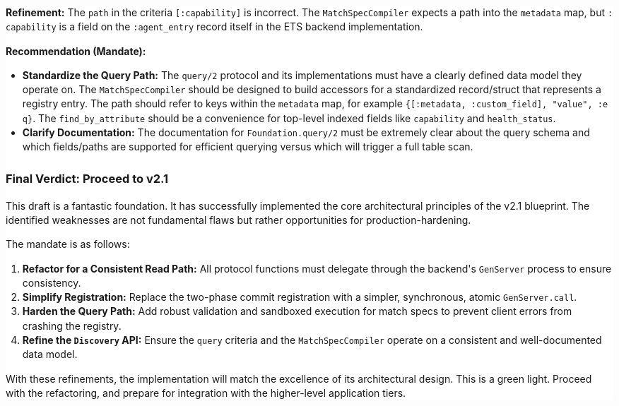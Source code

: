 **Refinement:** The `path` in the criteria `[:capability]` is incorrect. The `MatchSpecCompiler` expects a path into the `metadata` map, but `:capability` is a field on the `:agent_entry` record itself in the ETS backend implementation.

**Recommendation (Mandate):**

*   **Standardize the Query Path:** The `query/2` protocol and its implementations must have a clearly defined data model they operate on. The `MatchSpecCompiler` should be designed to build accessors for a standardized record/struct that represents a registry entry. The path should refer to keys within the `metadata` map, for example `{[:metadata, :custom_field], "value", :eq}`. The `find_by_attribute` should be a convenience for top-level indexed fields like `capability` and `health_status`.
*   **Clarify Documentation:** The documentation for `Foundation.query/2` must be extremely clear about the query schema and which fields/paths are supported for efficient querying versus which will trigger a full table scan.

### Final Verdict: Proceed to v2.1

This draft is a fantastic foundation. It has successfully implemented the core architectural principles of the v2.1 blueprint. The identified weaknesses are not fundamental flaws but rather opportunities for production-hardening.

The mandate is as follows:
1.  **Refactor for a Consistent Read Path:** All protocol functions must delegate through the backend's `GenServer` process to ensure consistency.
2.  **Simplify Registration:** Replace the two-phase commit registration with a simpler, synchronous, atomic `GenServer.call`.
3.  **Harden the Query Path:** Add robust validation and sandboxed execution for match specs to prevent client errors from crashing the registry.
4.  **Refine the `Discovery` API:** Ensure the `query` criteria and the `MatchSpecCompiler` operate on a consistent and well-documented data model.

With these refinements, the implementation will match the excellence of its architectural design. This is a green light. Proceed with the refactoring, and prepare for integration with the higher-level application tiers.